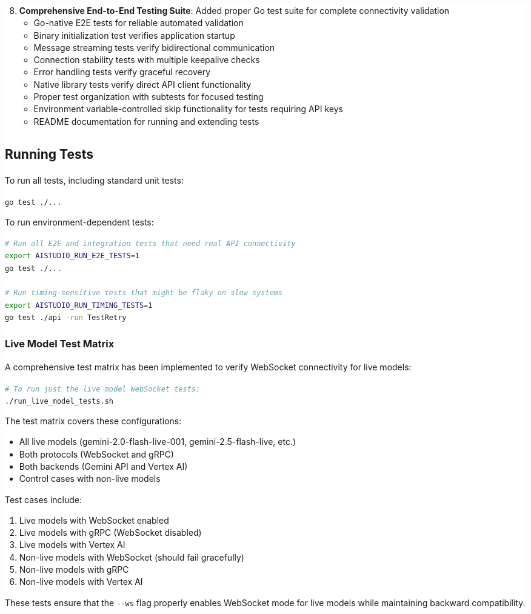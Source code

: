 8. **Comprehensive End-to-End Testing Suite**: Added proper Go test suite for complete connectivity validation
   - Go-native E2E tests for reliable automated validation
   - Binary initialization test verifies application startup
   - Message streaming tests verify bidirectional communication
   - Connection stability tests with multiple keepalive checks
   - Error handling tests verify graceful recovery
   - Native library tests verify direct API client functionality
   - Proper test organization with subtests for focused testing
   - Environment variable-controlled skip functionality for tests requiring API keys
   - README documentation for running and extending tests

## Running Tests

To run all tests, including standard unit tests:
```bash
go test ./...
```

To run environment-dependent tests:
```bash
# Run all E2E and integration tests that need real API connectivity
export AISTUDIO_RUN_E2E_TESTS=1 
go test ./...

# Run timing-sensitive tests that might be flaky on slow systems
export AISTUDIO_RUN_TIMING_TESTS=1
go test ./api -run TestRetry
```

### Live Model Test Matrix

A comprehensive test matrix has been implemented to verify WebSocket connectivity for live models:

```bash
# To run just the live model WebSocket tests:
./run_live_model_tests.sh
```

The test matrix covers these configurations:
- All live models (gemini-2.0-flash-live-001, gemini-2.5-flash-live, etc.)
- Both protocols (WebSocket and gRPC)
- Both backends (Gemini API and Vertex AI)
- Control cases with non-live models

Test cases include:
1. Live models with WebSocket enabled
2. Live models with gRPC (WebSocket disabled)
3. Live models with Vertex AI
4. Non-live models with WebSocket (should fail gracefully)
5. Non-live models with gRPC
6. Non-live models with Vertex AI

These tests ensure that the `--ws` flag properly enables WebSocket mode for live models while maintaining backward compatibility.
